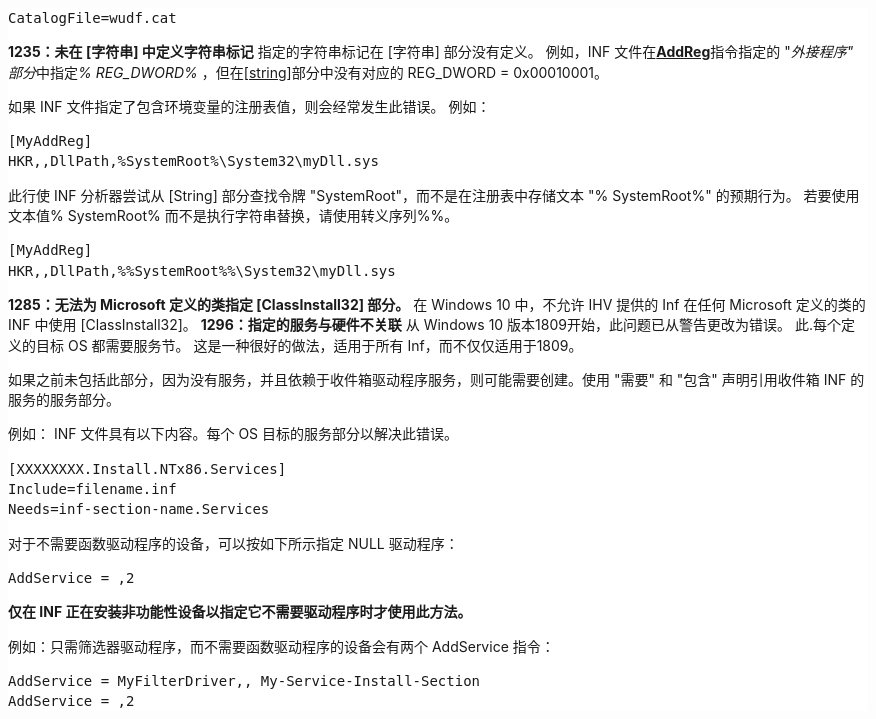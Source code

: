 <pre>
CatalogFile=wudf.cat
</pre>
</td>
</tr>
<tr>
<td><strong>1235：未在 [字符串] 中定义字符串标记</strong></td>
<td>指定的字符串标记在 [字符串] 部分没有定义。 例如，INF 文件在<a href="https://docs.microsoft.com/windows-hardware/drivers/install/inf-addreg-directive"><strong>AddReg</strong></a>指令指定的 "<em>外接程序" 部分</em>中指定<em>% REG_DWORD%</em> ，但在<a href="/windows-hardware/drivers/install/inf-strings-section">[string]</a>部分中没有对应的 REG_DWORD = 0x00010001。
<p>如果 INF 文件指定了包含环境变量的注册表值，则会经常发生此错误。 例如：</p>
<pre>
[MyAddReg]
HKR,,DllPath,%SystemRoot%\System32\myDll.sys
</pre>
此行使 INF 分析器尝试从 [String] 部分查找令牌 "SystemRoot"，而不是在注册表中存储文本 "% SystemRoot%" 的预期行为。  若要使用文本值% SystemRoot% 而不是执行字符串替换，请使用转义序列%%。
<pre>
[MyAddReg]
HKR,,DllPath,%%SystemRoot%%\System32\myDll.sys
</pre>
</td>
</tr>
<tr>
<td><strong>1285：无法为 Microsoft 定义的类指定 [ClassInstall32] 部分。</strong></td>
<td>在 Windows 10 中，不允许 IHV 提供的 Inf 在任何 Microsoft 定义的类的 INF 中使用 [ClassInstall32]。
</td>
</tr>
<tr>
<td><strong>1296：指定的服务与硬件不关联</strong></td>
<td>从 Windows 10 版本1809开始，此问题已从警告更改为错误。  此.每个定义的目标 OS 都需要服务节。  这是一种很好的做法，适用于所有 Inf，而不仅仅适用于1809。  

如果之前未包括此部分，因为没有服务，并且依赖于收件箱驱动程序服务，则可能需要创建。使用 "需要" 和 "包含" 声明引用收件箱 INF 的服务的服务部分。  

例如： INF 文件具有以下内容。每个 OS 目标的服务部分以解决此错误。

<pre>
[XXXXXXXX.Install.NTx86.Services]
Include=filename.inf
Needs=inf-section-name.Services
</pre>

对于不需要函数驱动程序的设备，可以按如下所示指定 NULL 驱动程序：
<pre>
AddService = ,2
</pre>

<b>仅在 INF 正在安装非功能性设备以指定它不需要驱动程序时才使用此方法。</b>

例如：只需筛选器驱动程序，而不需要函数驱动程序的设备会有两个 AddService 指令：
<pre>
AddService = MyFilterDriver,, My-Service-Install-Section 
AddService = ,2
</pre>

